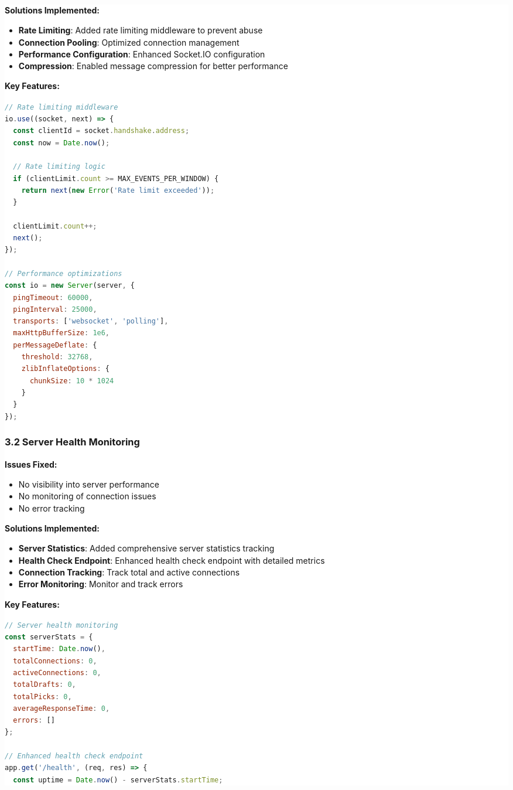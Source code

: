 **Solutions Implemented:**
- **Rate Limiting**: Added rate limiting middleware to prevent abuse
- **Connection Pooling**: Optimized connection management
- **Performance Configuration**: Enhanced Socket.IO configuration
- **Compression**: Enabled message compression for better performance

**Key Features:**
```javascript
// Rate limiting middleware
io.use((socket, next) => {
  const clientId = socket.handshake.address;
  const now = Date.now();
  
  // Rate limiting logic
  if (clientLimit.count >= MAX_EVENTS_PER_WINDOW) {
    return next(new Error('Rate limit exceeded'));
  }
  
  clientLimit.count++;
  next();
});

// Performance optimizations
const io = new Server(server, {
  pingTimeout: 60000,
  pingInterval: 25000,
  transports: ['websocket', 'polling'],
  maxHttpBufferSize: 1e6,
  perMessageDeflate: {
    threshold: 32768,
    zlibInflateOptions: {
      chunkSize: 10 * 1024
    }
  }
});
```

### 3.2 Server Health Monitoring

**Issues Fixed:**
- No visibility into server performance
- No monitoring of connection issues
- No error tracking

**Solutions Implemented:**
- **Server Statistics**: Added comprehensive server statistics tracking
- **Health Check Endpoint**: Enhanced health check endpoint with detailed metrics
- **Connection Tracking**: Track total and active connections
- **Error Monitoring**: Monitor and track errors

**Key Features:**
```javascript
// Server health monitoring
const serverStats = {
  startTime: Date.now(),
  totalConnections: 0,
  activeConnections: 0,
  totalDrafts: 0,
  totalPicks: 0,
  averageResponseTime: 0,
  errors: []
};

// Enhanced health check endpoint
app.get('/health', (req, res) => {
  const uptime = Date.now() - serverStats.startTime;
```